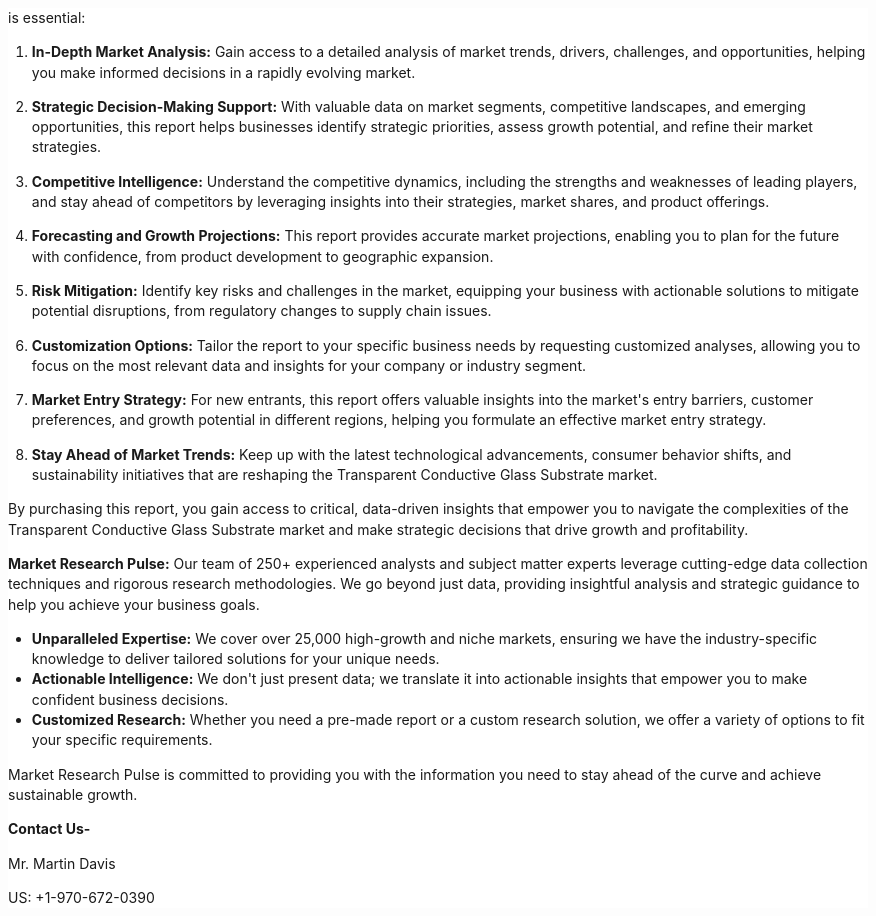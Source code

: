 is essential:</p><ol><li><p><strong>In-Depth Market Analysis:</strong> Gain access to a detailed analysis of market trends, drivers, challenges, and opportunities, helping you make informed decisions in a rapidly evolving market.</p></li><li><p><strong>Strategic Decision-Making Support:</strong> With valuable data on market segments, competitive landscapes, and emerging opportunities, this report helps businesses identify strategic priorities, assess growth potential, and refine their market strategies.</p></li><li><p><strong>Competitive Intelligence:</strong> Understand the competitive dynamics, including the strengths and weaknesses of leading players, and stay ahead of competitors by leveraging insights into their strategies, market shares, and product offerings.</p></li><li><p><strong>Forecasting and Growth Projections:</strong> This report provides accurate market projections, enabling you to plan for the future with confidence, from product development to geographic expansion.</p></li><li><p><strong>Risk Mitigation:</strong> Identify key risks and challenges in the market, equipping your business with actionable solutions to mitigate potential disruptions, from regulatory changes to supply chain issues.</p></li><li><p><strong>Customization Options:</strong> Tailor the report to your specific business needs by requesting customized analyses, allowing you to focus on the most relevant data and insights for your company or industry segment.</p></li><li><p><strong>Market Entry Strategy:</strong> For new entrants, this report offers valuable insights into the market's entry barriers, customer preferences, and growth potential in different regions, helping you formulate an effective market entry strategy.</p></li><li><p><strong>Stay Ahead of Market Trends:</strong> Keep up with the latest technological advancements, consumer behavior shifts, and sustainability initiatives that are reshaping the Transparent Conductive Glass Substrate market.</p></li></ol><p>By purchasing this report, you gain access to critical, data-driven insights that empower you to navigate the complexities of the Transparent Conductive Glass Substrate market and make strategic decisions that drive growth and profitability.</p><p><strong>Market Research Pulse:</strong>&nbsp;Our team of 250+ experienced analysts and subject matter experts leverage cutting-edge data collection techniques and rigorous research methodologies. We go beyond just data, providing insightful analysis and strategic guidance to help you achieve your business goals.</p><ul><li><strong>Unparalleled Expertise:</strong>&nbsp;We cover over 25,000 high-growth and niche markets, ensuring we have the industry-specific knowledge to deliver tailored solutions for your unique needs.</li><li><strong>Actionable Intelligence:</strong>&nbsp;We don't just present data; we translate it into actionable insights that empower you to make confident business decisions.</li><li><strong>Customized Research:</strong>&nbsp;Whether you need a pre-made report or a custom research solution, we offer a variety of options to fit your specific requirements.</li></ul><p>Market Research Pulse is committed to providing you with the information you need to stay ahead of the curve and achieve sustainable growth.</p><p><strong>Contact Us-</strong></p><p>Mr. Martin Davis</p><p>US: +1-970-672-0390</p>
